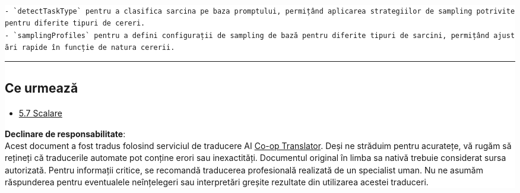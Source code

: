     - `detectTaskType` pentru a clasifica sarcina pe baza promptului, permițând aplicarea strategiilor de sampling potrivite pentru diferite tipuri de cereri.
    - `samplingProfiles` pentru a defini configurații de sampling de bază pentru diferite tipuri de sarcini, permițând ajustări rapide în funcție de natura cererii.

---

## Ce urmează

- [5.7 Scalare](../mcp-scaling/README.md)

**Declinare de responsabilitate**:  
Acest document a fost tradus folosind serviciul de traducere AI [Co-op Translator](https://github.com/Azure/co-op-translator). Deși ne străduim pentru acuratețe, vă rugăm să rețineți că traducerile automate pot conține erori sau inexactități. Documentul original în limba sa nativă trebuie considerat sursa autorizată. Pentru informații critice, se recomandă traducerea profesională realizată de un specialist uman. Nu ne asumăm răspunderea pentru eventualele neînțelegeri sau interpretări greșite rezultate din utilizarea acestei traduceri.